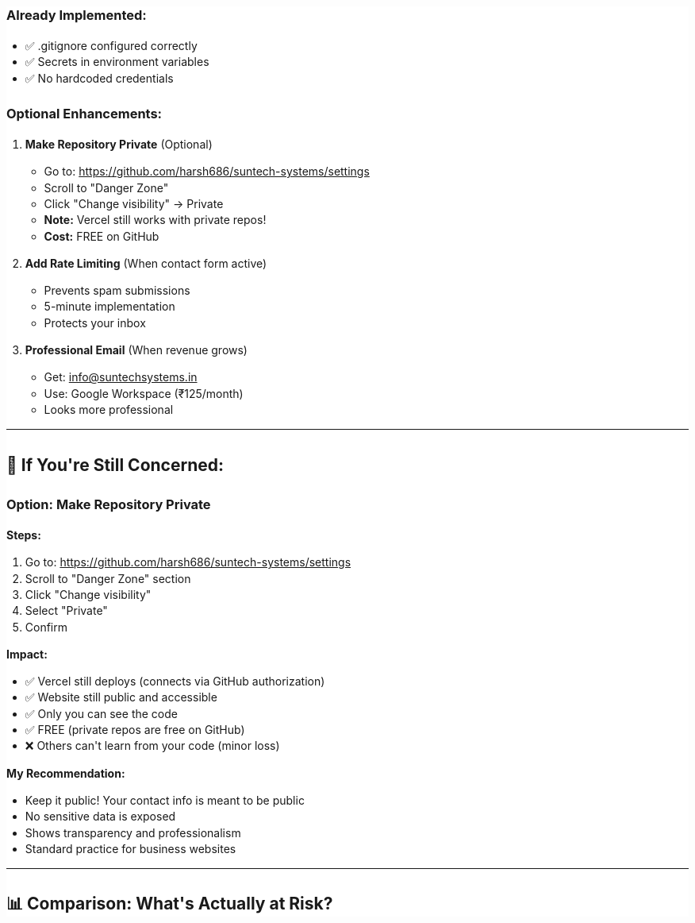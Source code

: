 ### **Already Implemented:**
- ✅ .gitignore configured correctly
- ✅ Secrets in environment variables
- ✅ No hardcoded credentials

### **Optional Enhancements:**

1. **Make Repository Private** (Optional)
   - Go to: https://github.com/harsh686/suntech-systems/settings
   - Scroll to "Danger Zone"
   - Click "Change visibility" → Private
   - **Note:** Vercel still works with private repos!
   - **Cost:** FREE on GitHub

2. **Add Rate Limiting** (When contact form active)
   - Prevents spam submissions
   - 5-minute implementation
   - Protects your inbox

3. **Professional Email** (When revenue grows)
   - Get: info@suntechsystems.in
   - Use: Google Workspace (₹125/month)
   - Looks more professional

---

## 🚨 **If You're Still Concerned:**

### **Option: Make Repository Private**

**Steps:**
1. Go to: https://github.com/harsh686/suntech-systems/settings
2. Scroll to "Danger Zone" section
3. Click "Change visibility"
4. Select "Private"
5. Confirm

**Impact:**
- ✅ Vercel still deploys (connects via GitHub authorization)
- ✅ Website still public and accessible
- ✅ Only you can see the code
- ✅ FREE (private repos are free on GitHub)
- ❌ Others can't learn from your code (minor loss)

**My Recommendation:**
- Keep it public! Your contact info is meant to be public
- No sensitive data is exposed
- Shows transparency and professionalism
- Standard practice for business websites

---

## 📊 **Comparison: What's Actually at Risk?**

